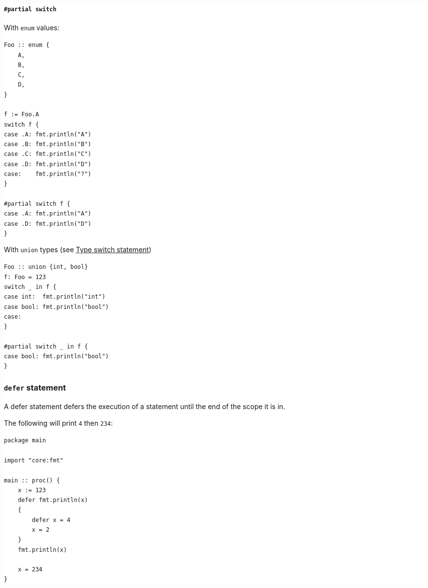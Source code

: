 
#### `#partial switch`

With `enum` values:
```odin
Foo :: enum {
	A,
	B,
	C,
	D,
}

f := Foo.A
switch f {
case .A: fmt.println("A")
case .B: fmt.println("B")
case .C: fmt.println("C")
case .D: fmt.println("D")
case:    fmt.println("?")
}

#partial switch f {
case .A: fmt.println("A")
case .D: fmt.println("D")
}
```

With `union` types (see [Type switch statement](#type-switch-statement))
```odin
Foo :: union {int, bool}
f: Foo = 123
switch _ in f {
case int:  fmt.println("int")
case bool: fmt.println("bool")
case:
}

#partial switch _ in f {
case bool: fmt.println("bool")
}
```



### `defer` statement
A defer statement defers the execution of a statement until the end of the scope it is in.

The following will print `4` then `234`:
```odin
package main

import "core:fmt"

main :: proc() {
	x := 123
	defer fmt.println(x)
	{
		defer x = 4
		x = 2
	}
	fmt.println(x)

	x = 234
}
```
